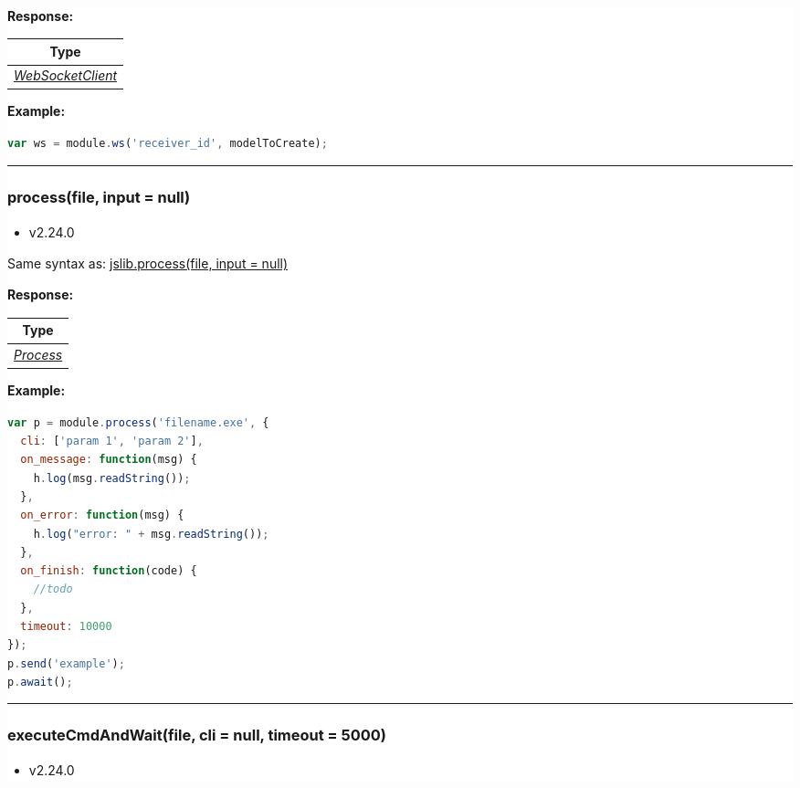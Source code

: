 

**Response:**

| Type  |
| :---: |
| _[WebSocketClient](https://github.com/holyrics/jslib/blob/main/doc/en/WebSocketClient.md)_ | 


**Example:**

```javascript
var ws = module.ws('receiver_id', modelToCreate);
```

---

### process(file, input = null)
- v2.24.0

Same syntax as: [jslib.process(file, input = null)](https://github.com/holyrics/jslib#process(file-input--null))



**Response:**

| Type  |
| :---: |
| _[Process](https://github.com/holyrics/jslib/blob/main/doc/en/Process.md)_ | 


**Example:**

```javascript
var p = module.process('filename.exe', {
  cli: ['param 1', 'param 2'],
  on_message: function(msg) {
    h.log(msg.readString());
  },
  on_error: function(msg) {
    h.log("error: " + msg.readString());
  },
  on_finish: function(code) {
    //todo
  },
  timeout: 10000
});
p.send('example');
p.await();
```

---

### executeCmdAndWait(file, cli = null, timeout = 5000)
- v2.24.0
